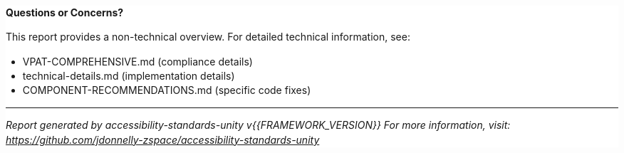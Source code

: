 **Questions or Concerns?**

This report provides a non-technical overview. For detailed technical information, see:
- VPAT-COMPREHENSIVE.md (compliance details)
- technical-details.md (implementation details)
- COMPONENT-RECOMMENDATIONS.md (specific code fixes)

---

*Report generated by accessibility-standards-unity v{{FRAMEWORK_VERSION}}*
*For more information, visit: https://github.com/jdonnelly-zspace/accessibility-standards-unity*
